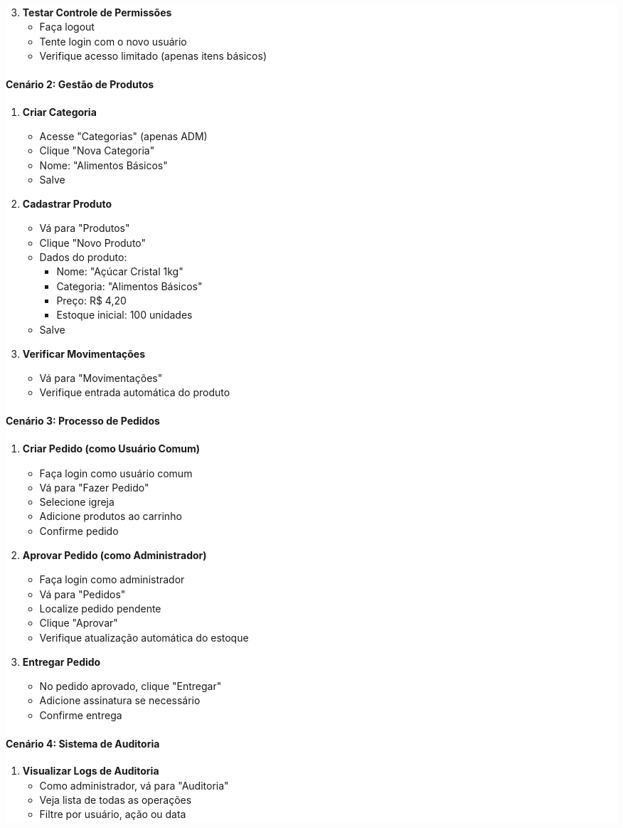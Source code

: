 3. **Testar Controle de Permissões**
   - Faça logout
   - Tente login com o novo usuário
   - Verifique acesso limitado (apenas itens básicos)

#### **Cenário 2: Gestão de Produtos**

1. **Criar Categoria**
   - Acesse "Categorias" (apenas ADM)
   - Clique "Nova Categoria"
   - Nome: "Alimentos Básicos"
   - Salve

2. **Cadastrar Produto**
   - Vá para "Produtos"
   - Clique "Novo Produto"
   - Dados do produto:
     - Nome: "Açúcar Cristal 1kg"
     - Categoria: "Alimentos Básicos"
     - Preço: R$ 4,20
     - Estoque inicial: 100 unidades
   - Salve

3. **Verificar Movimentações**
   - Vá para "Movimentações"
   - Verifique entrada automática do produto

#### **Cenário 3: Processo de Pedidos**

1. **Criar Pedido (como Usuário Comum)**
   - Faça login como usuário comum
   - Vá para "Fazer Pedido"
   - Selecione igreja
   - Adicione produtos ao carrinho
   - Confirme pedido

2. **Aprovar Pedido (como Administrador)**
   - Faça login como administrador
   - Vá para "Pedidos"
   - Localize pedido pendente
   - Clique "Aprovar"
   - Verifique atualização automática do estoque

3. **Entregar Pedido**
   - No pedido aprovado, clique "Entregar"
   - Adicione assinatura se necessário
   - Confirme entrega

#### **Cenário 4: Sistema de Auditoria**

1. **Visualizar Logs de Auditoria**
   - Como administrador, vá para "Auditoria"
   - Veja lista de todas as operações
   - Filtre por usuário, ação ou data
